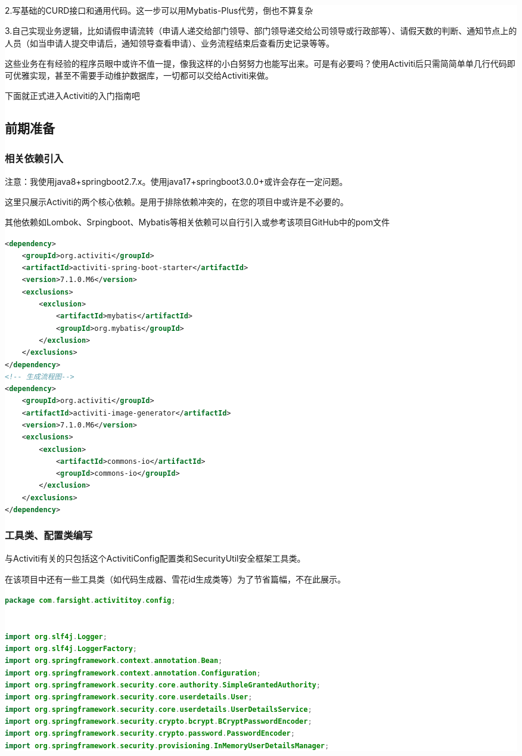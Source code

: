 2.写基础的CURD接口和通用代码。这一步可以用Mybatis-Plus代劳，倒也不算复杂

3.自己实现业务逻辑，比如请假申请流转（申请人递交给部门领导、部门领导递交给公司领导或行政部等）、请假天数的判断、通知节点上的人员（如当申请人提交申请后，通知领导查看申请）、业务流程结束后查看历史记录等等。

这些业务在有经验的程序员眼中或许不值一提，像我这样的小白努努力也能写出来。可是有必要吗？使用Activiti后只需简简单单几行代码即可优雅实现，甚至不需要手动维护数据库，一切都可以交给Activiti来做。

下面就正式进入Activiti的入门指南吧

## 前期准备

### 相关依赖引入

注意：我使用java8+springboot2.7.x。使用java17+springboot3.0.0+或许会存在一定问题。

这里只展示Activiti的两个核心依赖。<exlusion>是用于排除依赖冲突的，在您的项目中或许是不必要的。

其他依赖如Lombok、Srpingboot、Mybatis等相关依赖可以自行引入或参考该项目GitHub中的pom文件

```xml
<dependency>
    <groupId>org.activiti</groupId>
    <artifactId>activiti-spring-boot-starter</artifactId>
    <version>7.1.0.M6</version>
    <exclusions>
        <exclusion>
            <artifactId>mybatis</artifactId>
            <groupId>org.mybatis</groupId>
        </exclusion>
    </exclusions>
</dependency>
<!-- 生成流程图-->
<dependency>
    <groupId>org.activiti</groupId>
    <artifactId>activiti-image-generator</artifactId>
    <version>7.1.0.M6</version>
    <exclusions>
        <exclusion>
            <artifactId>commons-io</artifactId>
            <groupId>commons-io</groupId>
        </exclusion>
    </exclusions>
</dependency>
```

### 工具类、配置类编写

与Activiti有关的只包括这个ActivitiConfig配置类和SecurityUtil安全框架工具类。

在该项目中还有一些工具类（如代码生成器、雪花id生成类等）为了节省篇幅，不在此展示。

```java
package com.farsight.activititoy.config;


import org.slf4j.Logger;
import org.slf4j.LoggerFactory;
import org.springframework.context.annotation.Bean;
import org.springframework.context.annotation.Configuration;
import org.springframework.security.core.authority.SimpleGrantedAuthority;
import org.springframework.security.core.userdetails.User;
import org.springframework.security.core.userdetails.UserDetailsService;
import org.springframework.security.crypto.bcrypt.BCryptPasswordEncoder;
import org.springframework.security.crypto.password.PasswordEncoder;
import org.springframework.security.provisioning.InMemoryUserDetailsManager;

```